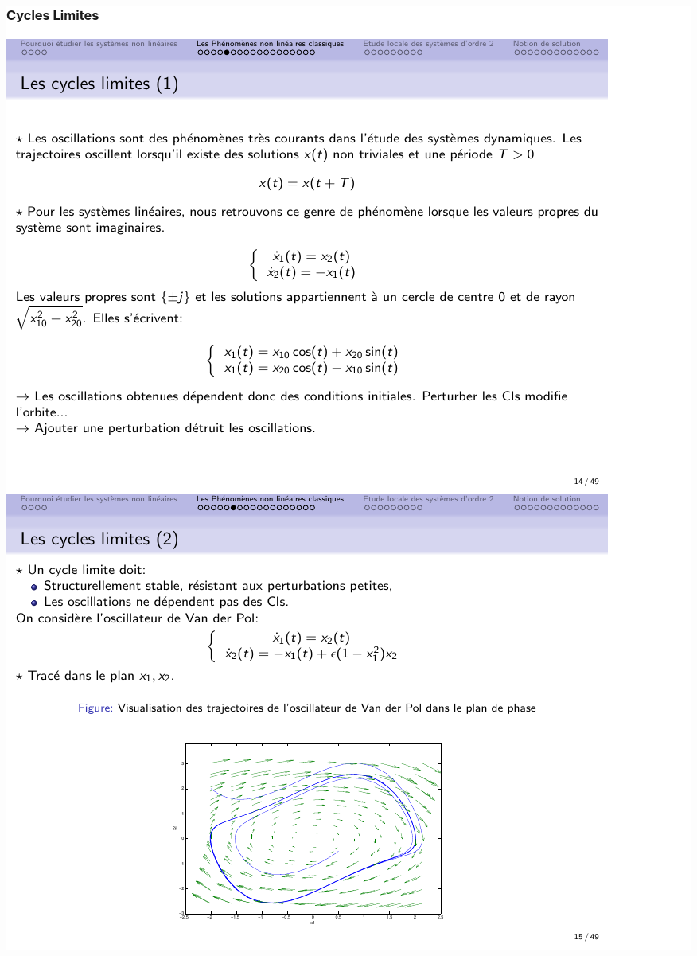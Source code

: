 ### Cycles Limites

![](/assets/images/B2.CR.CM.SystCompl.Slide-14.png)
![](/assets/images/B2.CR.CM.SystCompl.Slide-15.png)
